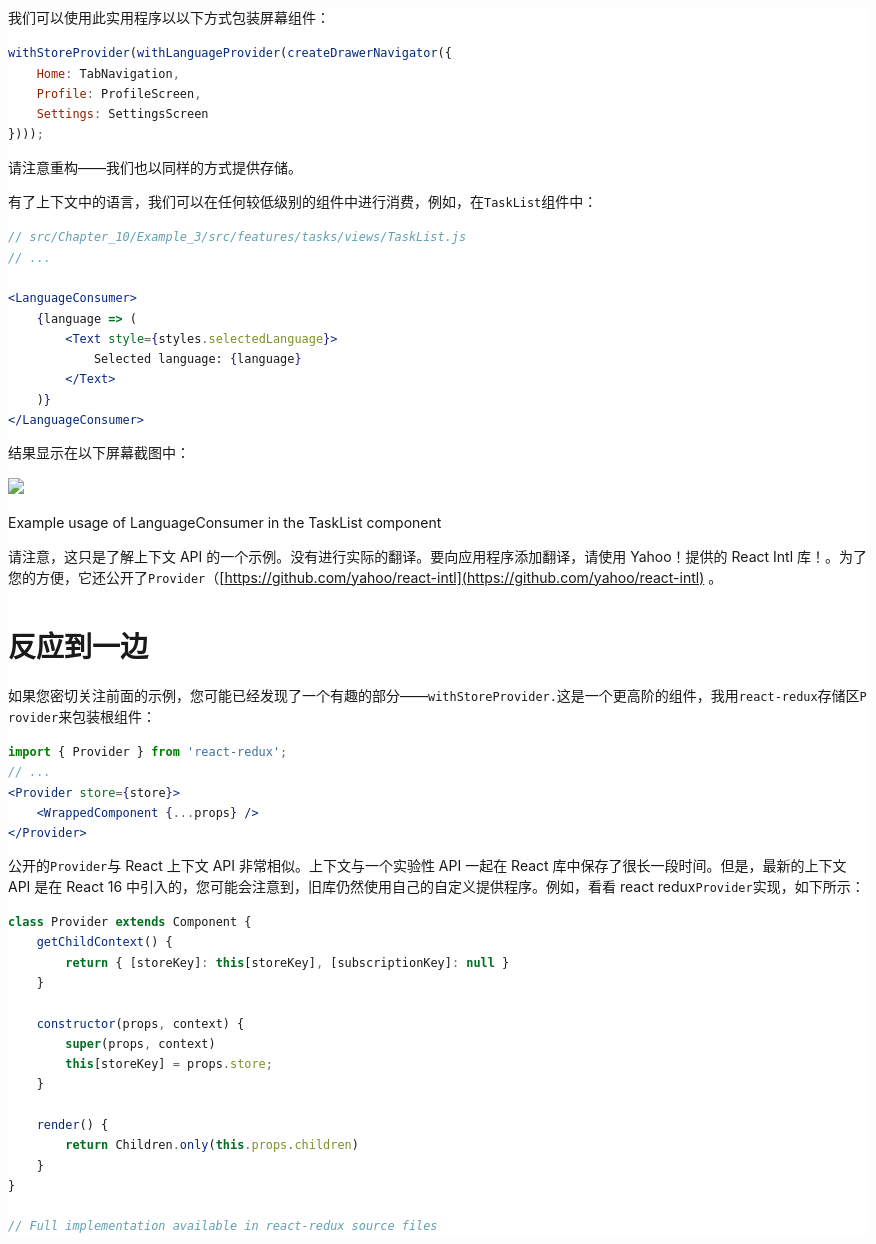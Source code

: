 我们可以使用此实用程序以以下方式包装屏幕组件：

```jsx
withStoreProvider(withLanguageProvider(createDrawerNavigator({
    Home: TabNavigation,
    Profile: ProfileScreen,
    Settings: SettingsScreen
})));
```

请注意重构——我们也以同样的方式提供存储。

有了上下文中的语言，我们可以在任何较低级别的组件中进行消费，例如，在`TaskList`组件中：

```jsx
// src/Chapter_10/Example_3/src/features/tasks/views/TaskList.js
// ...

<LanguageConsumer>
    {language => (
        <Text style={styles.selectedLanguage}>
            Selected language: {language}
        </Text>
    )}
</LanguageConsumer>
```

结果显示在以下屏幕截图中：

![](Images/6edefca5-8b92-41a6-8081-5d1f2842775a.png)

Example usage of LanguageConsumer in the TaskList component

请注意，这只是了解上下文 API 的一个示例。没有进行实际的翻译。要向应用程序添加翻译，请使用 Yahoo！提供的 React Intl 库！。为了您的方便，它还公开了`Provider`（[https://github.com/yahoo/react-intl](https://github.com/yahoo/react-intl) 。

# 反应到一边

如果您密切关注前面的示例，您可能已经发现了一个有趣的部分——`withStoreProvider.`这是一个更高阶的组件，我用`react-redux`存储区`Provider`来包装根组件：

```jsx
import { Provider } from 'react-redux';
// ...
<Provider store={store}>
    <WrappedComponent {...props} />
</Provider>
```

公开的`Provider`与 React 上下文 API 非常相似。上下文与一个实验性 API 一起在 React 库中保存了很长一段时间。但是，最新的上下文 API 是在 React 16 中引入的，您可能会注意到，旧库仍然使用自己的自定义提供程序。例如，看看 react redux`Provider`实现，如下所示：

```jsx
class Provider extends Component {
    getChildContext() {
        return { [storeKey]: this[storeKey], [subscriptionKey]: null }
    }

    constructor(props, context) {
        super(props, context)
        this[storeKey] = props.store;
    }

    render() {
        return Children.only(this.props.children)
    }
}

// Full implementation available in react-redux source files
```